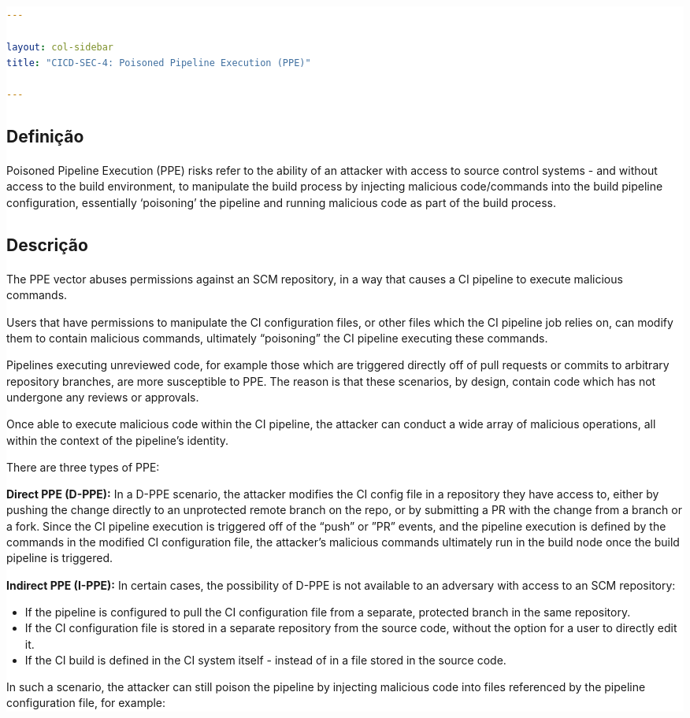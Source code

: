 ```yaml
---

layout: col-sidebar
title: "CICD-SEC-4: Poisoned Pipeline Execution (PPE)"

---
```

## Definição


Poisoned Pipeline Execution (PPE) risks refer to the ability of an attacker with access to source control systems - and without access to the build environment, to manipulate the build process by injecting malicious code/commands into the build pipeline configuration, essentially ‘poisoning’ the pipeline and running malicious code as part of the build process.


## Descrição

The PPE vector abuses permissions against an SCM repository, in a way that causes a CI pipeline to execute malicious commands.

Users that have permissions to manipulate the CI configuration files, or other files which the CI pipeline job relies on, can modify them to contain malicious commands, ultimately “poisoning” the CI pipeline executing these commands.

Pipelines executing unreviewed code, for example those which are triggered directly off of pull requests or commits to arbitrary repository branches, are more susceptible to PPE. The reason is that these scenarios, by design, contain code which has not undergone any reviews or approvals. 

Once able to execute malicious code within the CI pipeline, the attacker can conduct a wide array of malicious operations, all within the context of the pipeline’s identity.

There are three types of PPE:

**Direct PPE (D-PPE):** In a D-PPE scenario, the attacker modifies the CI config file in a repository they have access to, either by pushing the change directly to an unprotected remote branch on the repo, or by submitting a PR with the change from a branch or a fork. Since the CI pipeline execution is triggered off of the “push” or ”PR” events, and the pipeline execution is defined by the commands in the modified CI configuration file, the attacker’s malicious commands ultimately run in the build node once the build pipeline is triggered.

**Indirect PPE (I-PPE):** In certain cases, the possibility of D-PPE is not available to an adversary with access to an SCM repository:



* If the pipeline is configured to pull the CI configuration file from a separate, protected branch in the same repository.
* If the CI configuration file is stored in a separate repository from the source code, without the option for a user to directly edit it.
* If the CI build is defined in the CI system itself - instead of in a file stored in the source code.

In such a scenario, the attacker can still poison the pipeline by injecting malicious code into files referenced by the pipeline configuration file, for example:
